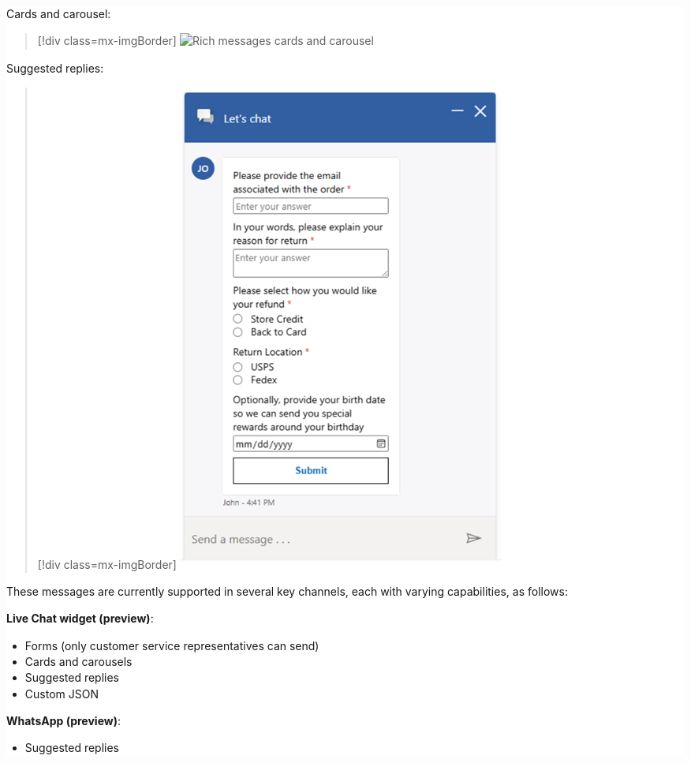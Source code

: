 Cards and carousel:

   > [!div class=mx-imgBorder]
   > ![Rich messages cards and carousel](../media/rich-message-cards-carousel.png "Example of rich message cards and carousel.")

Suggested replies:

   > [!div class=mx-imgBorder]
   > ![Rich message suggested replies](../media/rich-message-suggested-replies.png "Example of rich message suggested replies.")

These messages are currently supported in several key channels, each with varying capabilities, as follows:

**Live Chat widget (preview)**:
- Forms (only customer service representatives can send)
- Cards and carousels
- Suggested replies
- Custom JSON

**WhatsApp (preview)**:
- Suggested replies
